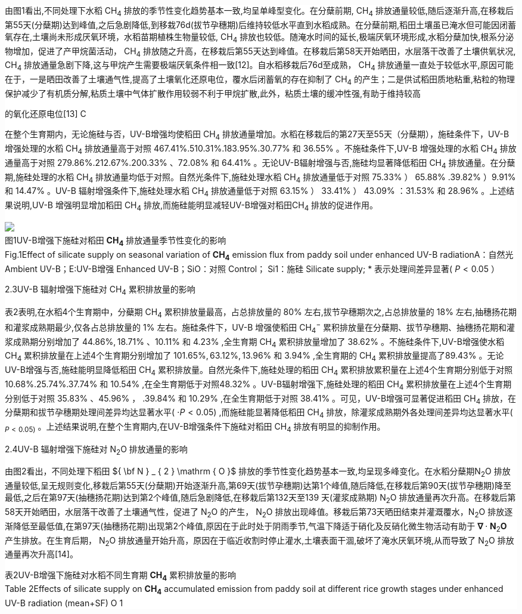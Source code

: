 由图1看出,不同处理下水稻 $\mathrm { C H } _ { 4 }$ 排放的季节性变化趋势基本一致,均呈单峰型变化。在分蘖前期, $\mathrm { C H } _ { 4 }$ 排放通量较低,随后逐渐升高,在移栽后第55天(分蘖期)达到峰值,之后急剧降低,到移栽76d(拔节孕穗期)后维持较低水平直到水稻成熟。在分蘖前期,稻田土壤虽已淹水但可能因闭蓄氧存在,土壤尚未形成厌氧环境，水稻苗期植株生物量较低, $\mathrm { C H } _ { 4 }$ 排放也较低。随淹水时间的延长,极端厌氧环境形成,水稻分蘖加快,根系分泌物增加，促进了产甲烷菌活动， $\mathrm { C H } _ { 4 }$ 排放随之升高，在移栽后第55天达到峰值。在移栽后第58天开始晒田，水层落干改善了土壤供氧状况, $\mathrm { C H } _ { 4 }$ 排放通量急剧下降,这与甲烷产生需要极端厌氧条件相一致[12]。自水稻移栽后76d至成熟， $\mathrm { C H } _ { 4 }$ 排放通量一直处于较低水平,原因可能在于，一是晒田改善了土壤通气性,提高了土壤氧化还原电位，覆水后闭蓄氧的存在抑制了 $\mathrm { C H } _ { 4 }$ 的产生；二是供试稻田质地粘重,粘粒的物理保护减少了有机质分解,粘质土壤中气体扩散作用较弱不利于甲烷扩散,此外，粘质土壤的缓冲性强,有助于维持较高

的氧化还原电位[13] C

在整个生育期内，无论施硅与否，UV-B增强均使稻田 $\mathrm { C H } _ { 4 }$ 排放通量增加。水稻在移栽后的第27天至55天（分蘖期），施硅条件下，UV-B增强处理的水稻 $\mathrm { C H } _ { 4 }$ 排放通量高于对照 $4 6 7 . 4 1 \% . 5 1 0 . 3 1 \% . 1 8 3 . 9 5 \% . 3 0 . 7 7 \%$ 和 $3 6 . 5 5 \%$ 。不施硅条件下,UV-B 增强处理的水稻 $\mathrm { C H } _ { 4 }$ 排放通量高于对照 $2 7 9 . 8 6 \% . 2 1 2 . 6 7 \% . 2 0 0 . 3 3 \%$ 、$7 2 . 0 8 \%$ 和 $6 4 . 4 1 \%$ 。无论UV-B辐射增强与否,施硅均显著降低稻田 $\mathrm { C H } _ { 4 }$ 排放通量。在分蘖期,施硅处理的水稻 $\mathrm { C H } _ { 4 }$ 排放通量均低于对照。自然光条件下,施硅处理水稻 $\mathrm { C H } _ { 4 }$ 排放通量低于对照 $7 5 . 3 3 \%$ ） $6 5 . 8 8 \%$ $. 3 9 . 8 2 \%$ ）$9 . 9 1 \%$ 和 $1 4 . 4 7 \%$ 。UV-B 辐射增强条件下,施硅处理水稻 $\mathrm { C H } _ { 4 }$ 排放通量低于对照 $6 3 . 1 5 \%$ ） $3 3 . 4 1 \%$ ） $4 3 . 0 9 \%$ ：$3 1 . 5 3 \%$ 和 $2 8 . 9 6 \%$ 。上述结果说明,UV-B 增强明显增加稻田 $\mathrm { C H } _ { 4 }$ 排放,而施硅能明显减轻UV-B增强对稻田$\mathrm { C H } _ { 4 }$ 排放的促进作用。

![](images/0063762dfda2a7a2e2d1ee874f04013ca40f7f17bfc01e35f42a8edd82da8afe.jpg)  
图1UV-B增强下施硅对稻田 $\mathbf { C H _ { 4 } }$ 排放通量季节性变化的影响  
Fig.1Effect of silicate supply on seasonal variation of $\mathbf { C H _ { 4 } }$ emission flux from paddy soil under enhanced UV-B radiationA：自然光 Ambient UV-B；E:UV-B增强 Enhanced UV-B；SiO：对照 Control； Si1：施硅 Silicate supply; $*$ 表示处理间差异显著( $P { < } 0 . 0 5$ ）

2.3UV-B 辐射增强下施硅对 $\mathrm { C H } _ { 4 }$ 累积排放量的影响

表2表明,在水稻4个生育期中，分蘗期 $\mathrm { C H } _ { 4 }$ 累积排放量最高，占总排放量的 $8 0 \%$ 左右,拔节孕穗期次之,占总排放量的 $1 8 \%$ 左右,抽穗扬花期和灌浆成熟期最少,仅各占总排放量的 $1 \%$ 左右。施硅条件下，UV-B 增强使稻田 $\mathrm { C H } _ { 4 } ^ { - }$ 累积排放量在分蘖期、拔节孕穗期、抽穗扬花期和灌浆成熟期分别增加了 $4 4 . 8 6 \% , 1 8 . 7 1 \%$ 、$1 0 . 1 1 \%$ 和 $4 . 2 3 \%$ ,全生育期 $\mathrm { C H } _ { 4 }$ 累积排放量增加了 $3 8 . 6 2 \%$ 。不施硅条件下,UV-B增强使水稻 $\mathrm { C H } _ { 4 }$ 累积排放量在上述4个生育期分别增加了 $1 0 1 . 6 5 \% , 6 3 . 1 2 \% , 1 3 . 9 6 \%$ 和 $3 . 9 4 \%$ ,全生育期的 $\mathrm { C H } _ { 4 }$ 累积排放量提高了$8 9 . 4 3 \%$ 。无论UV-B增强与否,施硅能明显降低稻田 $\mathrm { C H } _ { 4 }$ 累积排放量。自然光条件下,施硅处理的稻田 $\mathrm { C H } _ { 4 }$ 累积排放累积量在上述4个生育期分别低于对照 $1 0 . 6 8 \% . 2 5 . 7 4 \% . 3 7 . 7 4 \%$ 和 $1 0 . 5 4 \%$ ,在全生育期低于对照$4 8 . 3 2 \%$ 。UV-B辐射增强下,施硅处理的稻田 $\mathrm { C H } _ { 4 }$ 累积排放量在上述4个生育期分别低于对照 $3 5 . 8 3 \%$ 、$4 5 . 9 6 \%$ ， $. 3 9 . 8 4 \%$ 和 $1 0 . 2 9 \%$ ,在全生育期低于对照 $3 8 . 4 1 \%$ 。可见，UV-B增强可显著促进稻田 $\mathrm { C H } _ { 4 }$ 排放，在分蘖期和拔节孕穗期处理间差异均达显著水平( $\scriptstyle \cdot { P < 0 . 0 5 } )$ ,而施硅能显著降低稻田 $\mathrm { C H } _ { 4 }$ 排放，除灌浆成熟期外各处理间差异均达显著水平( $_ { P < 0 . 0 5 ) }$ 。上述结果说明,在整个生育期内,在UV-B增强条件下施硅对稻田 $\mathrm { C H } _ { 4 }$ 排放有明显的抑制作用。

2.4UV-B 辐射增强下施硅对 ${ \mathrm { N } } _ { 2 } \mathrm { O }$ 排放通量的影响

由图2看出，不同处理下稻田 ${ \bf N } _ { 2 } \mathrm { O }$ 排放的季节性变化趋势基本一致,均呈现多峰变化。在水稻分蘖期${ \mathrm { N } } _ { 2 } \mathrm { O }$ 排放通量较低,呈无规则变化,移栽后第55天(分蘖期)开始逐渐升高,第69天(拔节孕穗期)达第1个峰值,随后降低,在移栽后第90天(拔节孕穗期)降至最低,之后在第97天(抽穗扬花期)达到第2个峰值,随后急剧降低,在移栽后第132天至139 天(灌浆成熟期) ${ \mathrm { N } } _ { 2 } \mathrm { O }$ 排放通量再次升高。在移栽后第58天开始晒田，水层落干改善了土壤通气性，促进了 ${ \mathrm { N } } _ { 2 } \mathrm { O }$ 的产生， ${ \mathrm { N } } _ { 2 } \mathrm { O }$ 排放出现峰值。移栽后第73天晒田结束并灌溉覆水，${ \mathrm { N } } _ { 2 } \mathrm { O }$ 排放逐渐降低至最低值,在第97天(抽穗扬花期)出现第2个峰值,原因在于此时处于阴雨季节,气温下降适于硝化及反硝化微生物活动有助于 $\mathbf { \nabla } \cdot \mathbf { N } _ { 2 } \mathbf { O }$ 产生排放。在生育后期， ${ \mathrm { N } } _ { 2 } \mathrm { O }$ 排放通量开始升高，原因在于临近收割时停止灌水,土壤表面干涸,破坏了淹水厌氧环境,从而导致了 ${ \mathrm { N } } _ { 2 } \mathrm { O }$ 排放通量再次升高[14]。

表2UV-B增强下施硅对水稻不同生育期 $\mathbf { C H _ { 4 } }$ 累积排放量的影响  
Table 2Effects of silicate supply on $\mathbf { C H _ { 4 } }$ accumulated emission from paddy soil at different rice growth stages under enhanced UV-B radiation (mean+SF) O 1   
